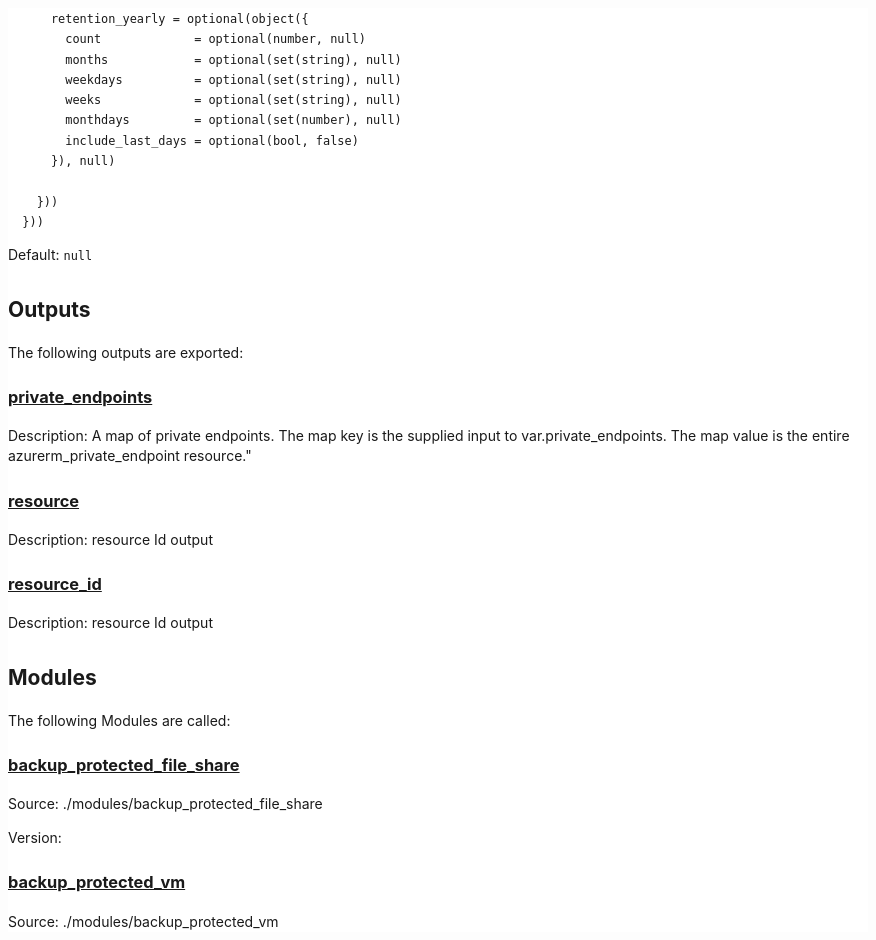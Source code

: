 ```hcl
      retention_yearly = optional(object({
        count             = optional(number, null)
        months            = optional(set(string), null)
        weekdays          = optional(set(string), null)
        weeks             = optional(set(string), null)
        monthdays         = optional(set(number), null)
        include_last_days = optional(bool, false)
      }), null)

    }))
  }))
```

Default: `null`

## Outputs

The following outputs are exported:

### <a name="output_private_endpoints"></a> [private\_endpoints](#output\_private\_endpoints)

Description:   A map of private endpoints. The map key is the supplied input to var.private\_endpoints. The map value is the entire azurerm\_private\_endpoint resource."

### <a name="output_resource"></a> [resource](#output\_resource)

Description: resource Id output

### <a name="output_resource_id"></a> [resource\_id](#output\_resource\_id)

Description: resource Id output

## Modules

The following Modules are called:

### <a name="module_backup_protected_file_share"></a> [backup\_protected\_file\_share](#module\_backup\_protected\_file\_share)

Source: ./modules/backup_protected_file_share

Version:

### <a name="module_backup_protected_vm"></a> [backup\_protected\_vm](#module\_backup\_protected\_vm)

Source: ./modules/backup_protected_vm
